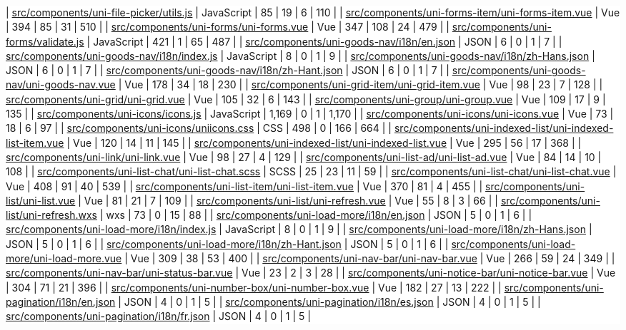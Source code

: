 | [src/components/uni-file-picker/utils.js](/src/components/uni-file-picker/utils.js) | JavaScript | 85 | 19 | 6 | 110 |
| [src/components/uni-forms-item/uni-forms-item.vue](/src/components/uni-forms-item/uni-forms-item.vue) | Vue | 394 | 85 | 31 | 510 |
| [src/components/uni-forms/uni-forms.vue](/src/components/uni-forms/uni-forms.vue) | Vue | 347 | 108 | 24 | 479 |
| [src/components/uni-forms/validate.js](/src/components/uni-forms/validate.js) | JavaScript | 421 | 1 | 65 | 487 |
| [src/components/uni-goods-nav/i18n/en.json](/src/components/uni-goods-nav/i18n/en.json) | JSON | 6 | 0 | 1 | 7 |
| [src/components/uni-goods-nav/i18n/index.js](/src/components/uni-goods-nav/i18n/index.js) | JavaScript | 8 | 0 | 1 | 9 |
| [src/components/uni-goods-nav/i18n/zh-Hans.json](/src/components/uni-goods-nav/i18n/zh-Hans.json) | JSON | 6 | 0 | 1 | 7 |
| [src/components/uni-goods-nav/i18n/zh-Hant.json](/src/components/uni-goods-nav/i18n/zh-Hant.json) | JSON | 6 | 0 | 1 | 7 |
| [src/components/uni-goods-nav/uni-goods-nav.vue](/src/components/uni-goods-nav/uni-goods-nav.vue) | Vue | 178 | 34 | 18 | 230 |
| [src/components/uni-grid-item/uni-grid-item.vue](/src/components/uni-grid-item/uni-grid-item.vue) | Vue | 98 | 23 | 7 | 128 |
| [src/components/uni-grid/uni-grid.vue](/src/components/uni-grid/uni-grid.vue) | Vue | 105 | 32 | 6 | 143 |
| [src/components/uni-group/uni-group.vue](/src/components/uni-group/uni-group.vue) | Vue | 109 | 17 | 9 | 135 |
| [src/components/uni-icons/icons.js](/src/components/uni-icons/icons.js) | JavaScript | 1,169 | 0 | 1 | 1,170 |
| [src/components/uni-icons/uni-icons.vue](/src/components/uni-icons/uni-icons.vue) | Vue | 73 | 18 | 6 | 97 |
| [src/components/uni-icons/uniicons.css](/src/components/uni-icons/uniicons.css) | CSS | 498 | 0 | 166 | 664 |
| [src/components/uni-indexed-list/uni-indexed-list-item.vue](/src/components/uni-indexed-list/uni-indexed-list-item.vue) | Vue | 120 | 14 | 11 | 145 |
| [src/components/uni-indexed-list/uni-indexed-list.vue](/src/components/uni-indexed-list/uni-indexed-list.vue) | Vue | 295 | 56 | 17 | 368 |
| [src/components/uni-link/uni-link.vue](/src/components/uni-link/uni-link.vue) | Vue | 98 | 27 | 4 | 129 |
| [src/components/uni-list-ad/uni-list-ad.vue](/src/components/uni-list-ad/uni-list-ad.vue) | Vue | 84 | 14 | 10 | 108 |
| [src/components/uni-list-chat/uni-list-chat.scss](/src/components/uni-list-chat/uni-list-chat.scss) | SCSS | 25 | 23 | 11 | 59 |
| [src/components/uni-list-chat/uni-list-chat.vue](/src/components/uni-list-chat/uni-list-chat.vue) | Vue | 408 | 91 | 40 | 539 |
| [src/components/uni-list-item/uni-list-item.vue](/src/components/uni-list-item/uni-list-item.vue) | Vue | 370 | 81 | 4 | 455 |
| [src/components/uni-list/uni-list.vue](/src/components/uni-list/uni-list.vue) | Vue | 81 | 21 | 7 | 109 |
| [src/components/uni-list/uni-refresh.vue](/src/components/uni-list/uni-refresh.vue) | Vue | 55 | 8 | 3 | 66 |
| [src/components/uni-list/uni-refresh.wxs](/src/components/uni-list/uni-refresh.wxs) | wxs | 73 | 0 | 15 | 88 |
| [src/components/uni-load-more/i18n/en.json](/src/components/uni-load-more/i18n/en.json) | JSON | 5 | 0 | 1 | 6 |
| [src/components/uni-load-more/i18n/index.js](/src/components/uni-load-more/i18n/index.js) | JavaScript | 8 | 0 | 1 | 9 |
| [src/components/uni-load-more/i18n/zh-Hans.json](/src/components/uni-load-more/i18n/zh-Hans.json) | JSON | 5 | 0 | 1 | 6 |
| [src/components/uni-load-more/i18n/zh-Hant.json](/src/components/uni-load-more/i18n/zh-Hant.json) | JSON | 5 | 0 | 1 | 6 |
| [src/components/uni-load-more/uni-load-more.vue](/src/components/uni-load-more/uni-load-more.vue) | Vue | 309 | 38 | 53 | 400 |
| [src/components/uni-nav-bar/uni-nav-bar.vue](/src/components/uni-nav-bar/uni-nav-bar.vue) | Vue | 266 | 59 | 24 | 349 |
| [src/components/uni-nav-bar/uni-status-bar.vue](/src/components/uni-nav-bar/uni-status-bar.vue) | Vue | 23 | 2 | 3 | 28 |
| [src/components/uni-notice-bar/uni-notice-bar.vue](/src/components/uni-notice-bar/uni-notice-bar.vue) | Vue | 304 | 71 | 21 | 396 |
| [src/components/uni-number-box/uni-number-box.vue](/src/components/uni-number-box/uni-number-box.vue) | Vue | 182 | 27 | 13 | 222 |
| [src/components/uni-pagination/i18n/en.json](/src/components/uni-pagination/i18n/en.json) | JSON | 4 | 0 | 1 | 5 |
| [src/components/uni-pagination/i18n/es.json](/src/components/uni-pagination/i18n/es.json) | JSON | 4 | 0 | 1 | 5 |
| [src/components/uni-pagination/i18n/fr.json](/src/components/uni-pagination/i18n/fr.json) | JSON | 4 | 0 | 1 | 5 |